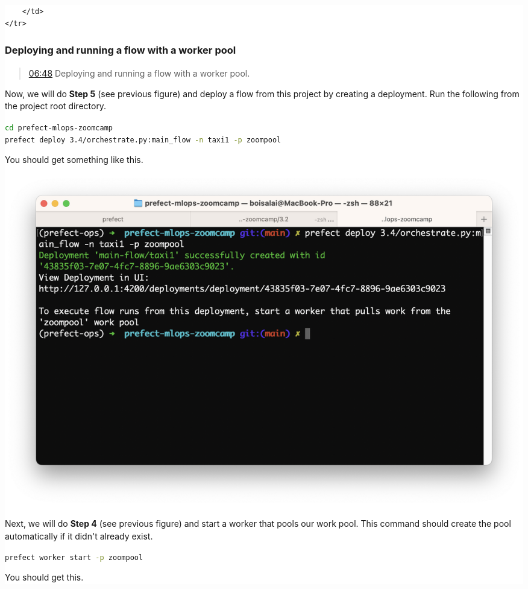         </td>
    </tr>
</table>

### Deploying and running a flow with a worker pool

> [06:48](https://www.youtube.com/watch?v=3YjagezFhOo&list=PL3MmuxUbc_hIUISrluw_A7wDSmfOhErJK&index=19&t=408s) Deploying and running a flow with a worker pool.

Now, we will do **Step 5** (see previous figure) and deploy a flow from this project by creating a deployment. 
Run the following from the project root directory.

```bash
cd prefect-mlops-zoomcamp
prefect deploy 3.4/orchestrate.py:main_flow -n taxi1 -p zoompool 
```

You should get something like this.

![MLOps](images/s68.png)

Next, we will do **Step 4** (see previous figure) and start a worker that pools our work pool.
This command should create the pool automatically if it didn't already exist.

```bash
prefect worker start -p zoompool
```
You should get this.
